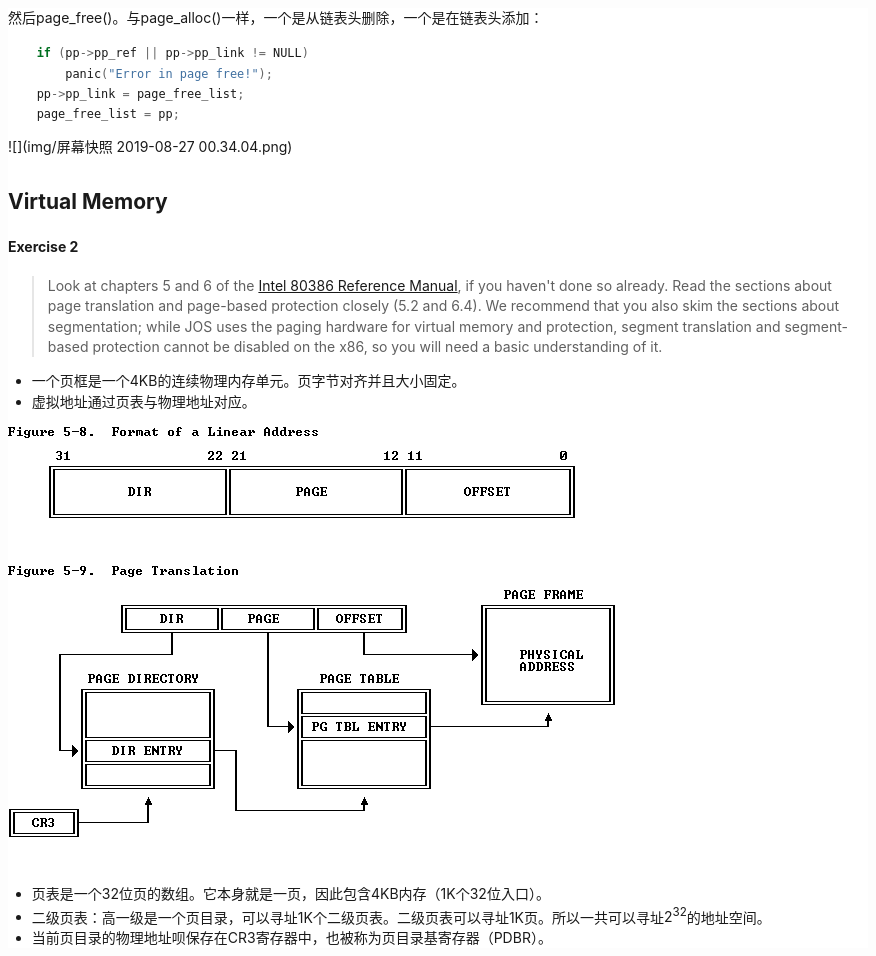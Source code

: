 然后page_free()。与page_alloc()一样，一个是从链表头删除，一个是在链表头添加：

```c
	if (pp->pp_ref || pp->pp_link != NULL)
		panic("Error in page free!");
	pp->pp_link = page_free_list;
	page_free_list = pp;
```

![](img/屏幕快照 2019-08-27 00.34.04.png)

## Virtual Memory

#### Exercise 2

> Look at chapters 5 and 6 of the [Intel 80386 Reference Manual](https://pdos.csail.mit.edu/6.828/2018/readings/i386/toc.htm), if you haven't done so already. Read the sections about page translation and page-based protection closely (5.2 and 6.4). We recommend that you also skim the sections about segmentation; while JOS uses the paging hardware for virtual memory and protection, segment translation and segment-based protection cannot be disabled on the x86, so you will need a basic understanding of it.

* 一个页框是一个4KB的连续物理内存单元。页字节对齐并且大小固定。
* 虚拟地址通过页表与物理地址对应。

![](img/fig5-8.gif)

![](img/fig5-9.gif)

* 页表是一个32位页的数组。它本身就是一页，因此包含4KB内存（1K个32位入口）。
* 二级页表：高一级是一个页目录，可以寻址1K个二级页表。二级页表可以寻址1K页。所以一共可以寻址$2^{32}$的地址空间。
* 当前页目录的物理地址呗保存在CR3寄存器中，也被称为页目录基寄存器（PDBR）。
